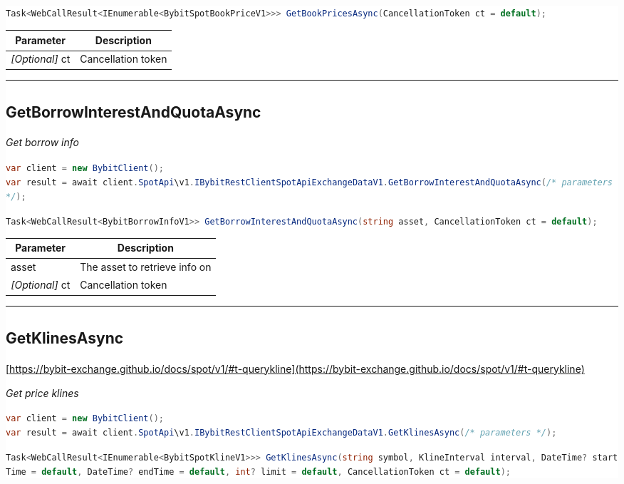 ```csharp  
Task<WebCallResult<IEnumerable<BybitSpotBookPriceV1>>> GetBookPricesAsync(CancellationToken ct = default);  
```  

|Parameter|Description|
|---|---|
|_[Optional]_ ct|Cancellation token|

</p>

***

## GetBorrowInterestAndQuotaAsync  

<p>

*Get borrow info*  

```csharp  
var client = new BybitClient();  
var result = await client.SpotApi\v1.IBybitRestClientSpotApiExchangeDataV1.GetBorrowInterestAndQuotaAsync(/* parameters */);  
```  

```csharp  
Task<WebCallResult<BybitBorrowInfoV1>> GetBorrowInterestAndQuotaAsync(string asset, CancellationToken ct = default);  
```  

|Parameter|Description|
|---|---|
|asset|The asset to retrieve info on|
|_[Optional]_ ct|Cancellation token|

</p>

***

## GetKlinesAsync  

[https://bybit-exchange.github.io/docs/spot/v1/#t-querykline](https://bybit-exchange.github.io/docs/spot/v1/#t-querykline)  
<p>

*Get price klines*  

```csharp  
var client = new BybitClient();  
var result = await client.SpotApi\v1.IBybitRestClientSpotApiExchangeDataV1.GetKlinesAsync(/* parameters */);  
```  

```csharp  
Task<WebCallResult<IEnumerable<BybitSpotKlineV1>>> GetKlinesAsync(string symbol, KlineInterval interval, DateTime? startTime = default, DateTime? endTime = default, int? limit = default, CancellationToken ct = default);  
```  
